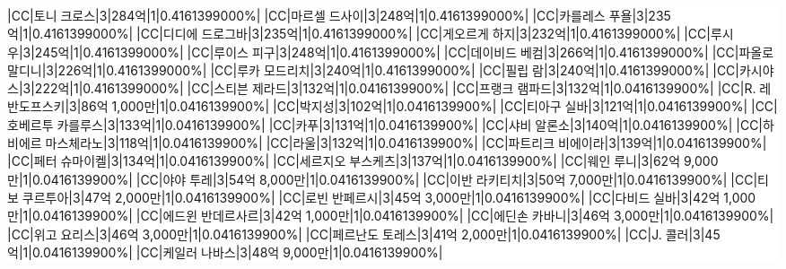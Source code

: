|CC|토니 크로스|3|284억|1|0.4161399000%|
|CC|마르셀 드사이|3|248억|1|0.4161399000%|
|CC|카를레스 푸욜|3|235억|1|0.4161399000%|
|CC|디디에 드로그바|3|235억|1|0.4161399000%|
|CC|게오르게 하지|3|232억|1|0.4161399000%|
|CC|루시우|3|245억|1|0.4161399000%|
|CC|루이스 피구|3|248억|1|0.4161399000%|
|CC|데이비드 베컴|3|266억|1|0.4161399000%|
|CC|파올로 말디니|3|226억|1|0.4161399000%|
|CC|루카 모드리치|3|240억|1|0.4161399000%|
|CC|필립 람|3|240억|1|0.4161399000%|
|CC|카시야스|3|222억|1|0.4161399000%|
|CC|스티븐 제라드|3|132억|1|0.0416139900%|
|CC|프랭크 램파드|3|132억|1|0.0416139900%|
|CC|R. 레반도프스키|3|86억 1,000만|1|0.0416139900%|
|CC|박지성|3|102억|1|0.0416139900%|
|CC|티아구 실바|3|121억|1|0.0416139900%|
|CC|호베르투 카를루스|3|133억|1|0.0416139900%|
|CC|카푸|3|131억|1|0.0416139900%|
|CC|샤비 알론소|3|140억|1|0.0416139900%|
|CC|하비에르 마스체라노|3|118억|1|0.0416139900%|
|CC|라울|3|132억|1|0.0416139900%|
|CC|파트리크 비에이라|3|139억|1|0.0416139900%|
|CC|페터 슈마이켈|3|134억|1|0.0416139900%|
|CC|세르지오 부스케츠|3|137억|1|0.0416139900%|
|CC|웨인 루니|3|62억 9,000만|1|0.0416139900%|
|CC|야야 투레|3|54억 8,000만|1|0.0416139900%|
|CC|이반 라키티치|3|50억 7,000만|1|0.0416139900%|
|CC|티보 쿠르투아|3|47억 2,000만|1|0.0416139900%|
|CC|로빈 반페르시|3|45억 3,000만|1|0.0416139900%|
|CC|다비드 실바|3|42억 1,000만|1|0.0416139900%|
|CC|에드윈 반데르사르|3|42억 1,000만|1|0.0416139900%|
|CC|에딘손 카바니|3|46억 3,000만|1|0.0416139900%|
|CC|위고 요리스|3|46억 3,000만|1|0.0416139900%|
|CC|페르난도 토레스|3|41억 2,000만|1|0.0416139900%|
|CC|J. 콜러|3|45억|1|0.0416139900%|
|CC|케일러 나바스|3|48억 9,000만|1|0.0416139900%|